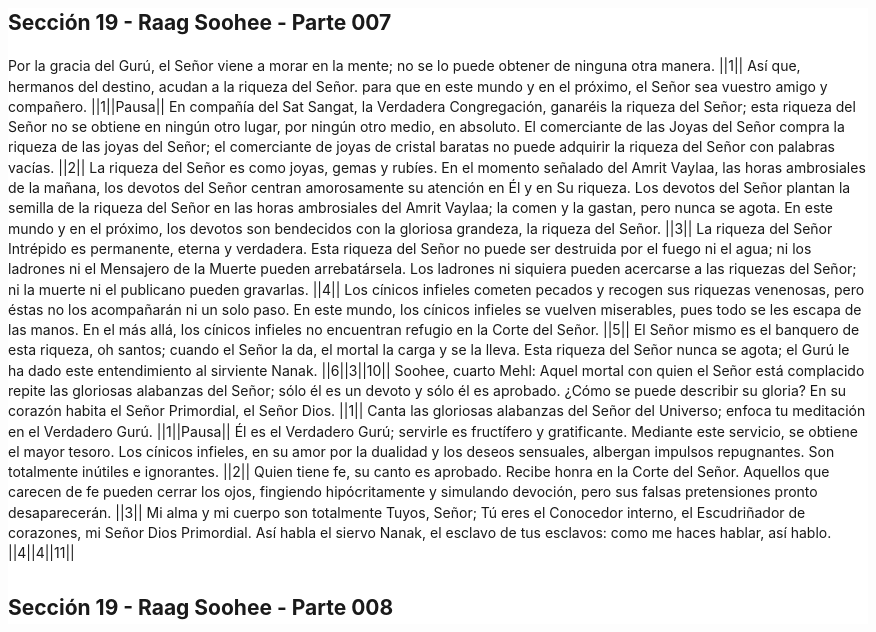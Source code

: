 ## Sección 19 - Raag Soohee - Parte 007

Por la gracia del Gurú, el Señor viene a morar en la mente; no se lo puede obtener de ninguna otra manera. ||1||
Así que, hermanos del destino, acudan a la riqueza del Señor.
para que en este mundo y en el próximo, el Señor sea vuestro amigo y compañero. ||1||Pausa||
En compañía del Sat Sangat, la Verdadera Congregación, ganaréis la riqueza del Señor; esta riqueza del Señor no se obtiene en ningún otro lugar, por ningún otro medio, en absoluto.
El comerciante de las Joyas del Señor compra la riqueza de las joyas del Señor; el comerciante de joyas de cristal baratas no puede adquirir la riqueza del Señor con palabras vacías. ||2||
La riqueza del Señor es como joyas, gemas y rubíes. En el momento señalado del Amrit Vaylaa, las horas ambrosiales de la mañana, los devotos del Señor centran amorosamente su atención en Él y en Su riqueza.
Los devotos del Señor plantan la semilla de la riqueza del Señor en las horas ambrosiales del Amrit Vaylaa; la comen y la gastan, pero nunca se agota.
En este mundo y en el próximo, los devotos son bendecidos con la gloriosa grandeza, la riqueza del Señor. ||3||
La riqueza del Señor Intrépido es permanente, eterna y verdadera. Esta riqueza del Señor no puede ser destruida por el fuego ni el agua; ni los ladrones ni el Mensajero de la Muerte pueden arrebatársela.
Los ladrones ni siquiera pueden acercarse a las riquezas del Señor; ni la muerte ni el publicano pueden gravarlas. ||4||
Los cínicos infieles cometen pecados y recogen sus riquezas venenosas, pero éstas no los acompañarán ni un solo paso.
En este mundo, los cínicos infieles se vuelven miserables, pues todo se les escapa de las manos. En el más allá, los cínicos infieles no encuentran refugio en la Corte del Señor. ||5||
El Señor mismo es el banquero de esta riqueza, oh santos; cuando el Señor la da, el mortal la carga y se la lleva.
Esta riqueza del Señor nunca se agota; el Gurú le ha dado este entendimiento al sirviente Nanak. ||6||3||10||
Soohee, cuarto Mehl:
Aquel mortal con quien el Señor está complacido repite las gloriosas alabanzas del Señor; sólo él es un devoto y sólo él es aprobado.
¿Cómo se puede describir su gloria? En su corazón habita el Señor Primordial, el Señor Dios. ||1||
Canta las gloriosas alabanzas del Señor del Universo; enfoca tu meditación en el Verdadero Gurú. ||1||Pausa||
Él es el Verdadero Gurú; servirle es fructífero y gratificante. Mediante este servicio, se obtiene el mayor tesoro.
Los cínicos infieles, en su amor por la dualidad y los deseos sensuales, albergan impulsos repugnantes. Son totalmente inútiles e ignorantes. ||2||
Quien tiene fe, su canto es aprobado. Recibe honra en la Corte del Señor.
Aquellos que carecen de fe pueden cerrar los ojos, fingiendo hipócritamente y simulando devoción, pero sus falsas pretensiones pronto desaparecerán. ||3||
Mi alma y mi cuerpo son totalmente Tuyos, Señor; Tú eres el Conocedor interno, el Escudriñador de corazones, mi Señor Dios Primordial.
Así habla el siervo Nanak, el esclavo de tus esclavos: como me haces hablar, así hablo. ||4||4||11||

## Sección 19 - Raag Soohee - Parte 008
